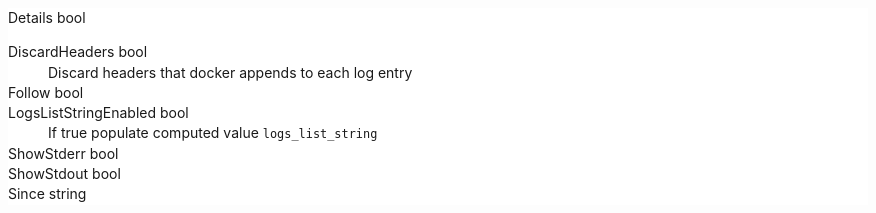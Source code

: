<a data-swiftype-name="resource-property" data-swiftype-type="text" href="#details_csharp" style="color: inherit; text-decoration: inherit;">Details</a>
</span>
        <span class="property-indicator"></span>
        <span class="property-type">bool</span>
    </dt>
    <dd></dd><dt class="property-optional"
            title="Optional">
        <span id="discardheaders_csharp">
<a data-swiftype-name="resource-property" data-swiftype-type="text" href="#discardheaders_csharp" style="color: inherit; text-decoration: inherit;">Discard<wbr>Headers</a>
</span>
        <span class="property-indicator"></span>
        <span class="property-type">bool</span>
    </dt>
    <dd>Discard headers that docker appends to each log entry</dd><dt class="property-optional"
            title="Optional">
        <span id="follow_csharp">
<a data-swiftype-name="resource-property" data-swiftype-type="text" href="#follow_csharp" style="color: inherit; text-decoration: inherit;">Follow</a>
</span>
        <span class="property-indicator"></span>
        <span class="property-type">bool</span>
    </dt>
    <dd></dd><dt class="property-optional"
            title="Optional">
        <span id="logsliststringenabled_csharp">
<a data-swiftype-name="resource-property" data-swiftype-type="text" href="#logsliststringenabled_csharp" style="color: inherit; text-decoration: inherit;">Logs<wbr>List<wbr>String<wbr>Enabled</a>
</span>
        <span class="property-indicator"></span>
        <span class="property-type">bool</span>
    </dt>
    <dd>If true populate computed value <code>logs_list_string</code></dd><dt class="property-optional"
            title="Optional">
        <span id="showstderr_csharp">
<a data-swiftype-name="resource-property" data-swiftype-type="text" href="#showstderr_csharp" style="color: inherit; text-decoration: inherit;">Show<wbr>Stderr</a>
</span>
        <span class="property-indicator"></span>
        <span class="property-type">bool</span>
    </dt>
    <dd></dd><dt class="property-optional"
            title="Optional">
        <span id="showstdout_csharp">
<a data-swiftype-name="resource-property" data-swiftype-type="text" href="#showstdout_csharp" style="color: inherit; text-decoration: inherit;">Show<wbr>Stdout</a>
</span>
        <span class="property-indicator"></span>
        <span class="property-type">bool</span>
    </dt>
    <dd></dd><dt class="property-optional"
            title="Optional">
        <span id="since_csharp">
<a data-swiftype-name="resource-property" data-swiftype-type="text" href="#since_csharp" style="color: inherit; text-decoration: inherit;">Since</a>
</span>
        <span class="property-indicator"></span>
        <span class="property-type">string</span>
    </dt>
    <dd></dd><dt class="property-optional"
            title="Optional">
        <span id="tail_csharp">
